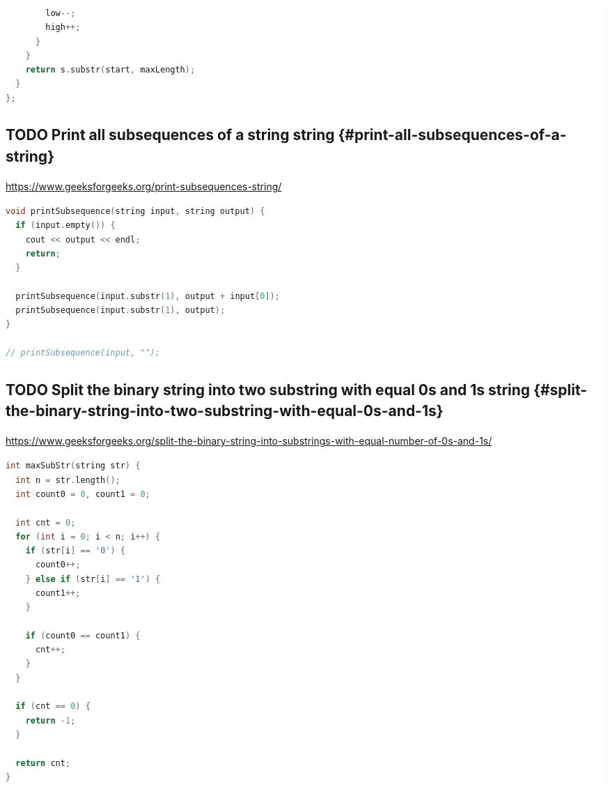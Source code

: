 ```cpp
        low--;
        high++;
      }
    }
    return s.substr(start, maxLength);
  }
};
```


## <span class="org-todo todo TODO">TODO</span> Print all subsequences of a string <span class="tag"><span class="string">string</span></span> {#print-all-subsequences-of-a-string}

<https://www.geeksforgeeks.org/print-subsequences-string/>

```cpp
void printSubsequence(string input, string output) {
  if (input.empty()) {
    cout << output << endl;
    return;
  }

  printSubsequence(input.substr(1), output + input[0]);
  printSubsequence(input.substr(1), output);
}

// printSubsequence(input, "");
```


## <span class="org-todo todo TODO">TODO</span> Split the binary string into two substring with equal 0s and 1s <span class="tag"><span class="string">string</span></span> {#split-the-binary-string-into-two-substring-with-equal-0s-and-1s}

<https://www.geeksforgeeks.org/split-the-binary-string-into-substrings-with-equal-number-of-0s-and-1s/>

```cpp
int maxSubStr(string str) {
  int n = str.length();
  int count0 = 0, count1 = 0;

  int cnt = 0;
  for (int i = 0; i < n; i++) {
    if (str[i] == '0') {
      count0++;
    } else if (str[i] == '1') {
      count1++;
    }

    if (count0 == count1) {
      cnt++;
    }
  }

  if (cnt == 0) {
    return -1;
  }

  return cnt;
}
```
